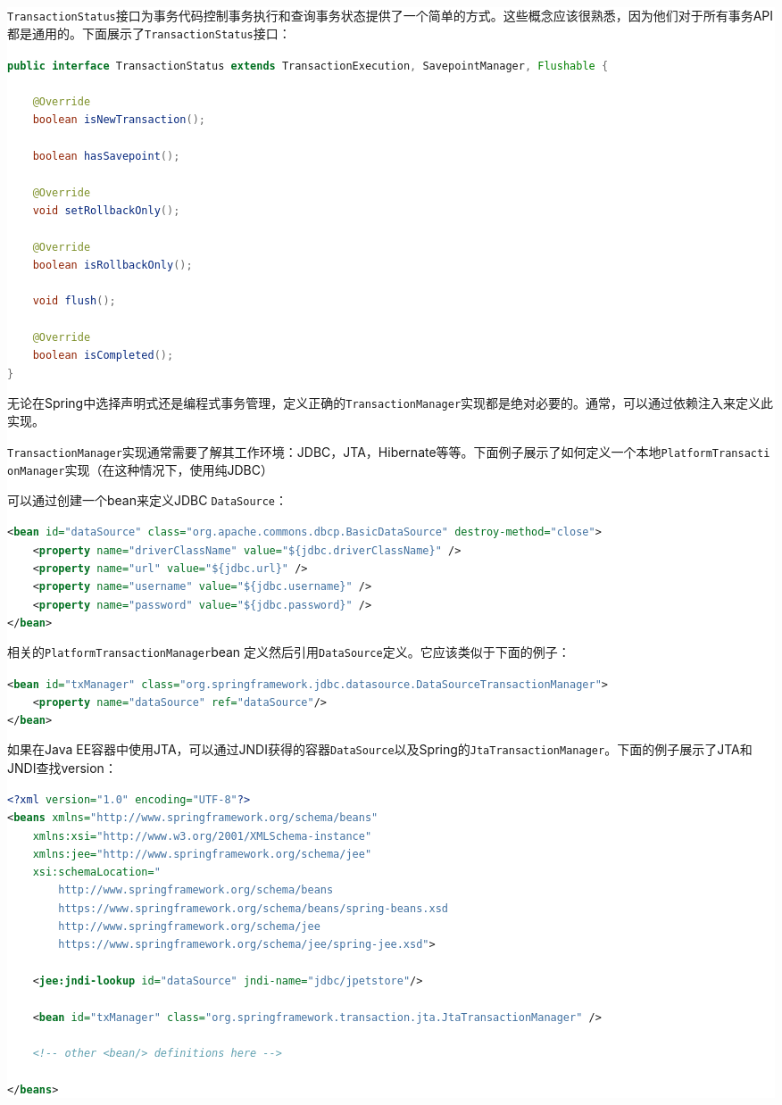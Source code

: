 `TransactionStatus`接口为事务代码控制事务执行和查询事务状态提供了一个简单的方式。这些概念应该很熟悉，因为他们对于所有事务API都是通用的。下面展示了`TransactionStatus`接口：

```java
public interface TransactionStatus extends TransactionExecution, SavepointManager, Flushable {

    @Override
    boolean isNewTransaction();

    boolean hasSavepoint();

    @Override
    void setRollbackOnly();

    @Override
    boolean isRollbackOnly();

    void flush();

    @Override
    boolean isCompleted();
}
```

无论在Spring中选择声明式还是编程式事务管理，定义正确的`TransactionManager`实现都是绝对必要的。通常，可以通过依赖注入来定义此实现。

`TransactionManager`实现通常需要了解其工作环境：JDBC，JTA，Hibernate等等。下面例子展示了如何定义一个本地`PlatformTransactionManager`实现（在这种情况下，使用纯JDBC）

可以通过创建一个bean来定义JDBC `DataSource`：

```xml
<bean id="dataSource" class="org.apache.commons.dbcp.BasicDataSource" destroy-method="close">
    <property name="driverClassName" value="${jdbc.driverClassName}" />
    <property name="url" value="${jdbc.url}" />
    <property name="username" value="${jdbc.username}" />
    <property name="password" value="${jdbc.password}" />
</bean>
```

相关的`PlatformTransactionManager`bean 定义然后引用`DataSource`定义。它应该类似于下面的例子：

```xml
<bean id="txManager" class="org.springframework.jdbc.datasource.DataSourceTransactionManager">
    <property name="dataSource" ref="dataSource"/>
</bean>
```

如果在Java EE容器中使用JTA，可以通过JNDI获得的容器`DataSource`以及Spring的`JtaTransactionManager`。下面的例子展示了JTA和JNDI查找version：

```xml
<?xml version="1.0" encoding="UTF-8"?>
<beans xmlns="http://www.springframework.org/schema/beans"
    xmlns:xsi="http://www.w3.org/2001/XMLSchema-instance"
    xmlns:jee="http://www.springframework.org/schema/jee"
    xsi:schemaLocation="
        http://www.springframework.org/schema/beans
        https://www.springframework.org/schema/beans/spring-beans.xsd
        http://www.springframework.org/schema/jee
        https://www.springframework.org/schema/jee/spring-jee.xsd">

    <jee:jndi-lookup id="dataSource" jndi-name="jdbc/jpetstore"/>

    <bean id="txManager" class="org.springframework.transaction.jta.JtaTransactionManager" />

    <!-- other <bean/> definitions here -->

</beans>
```